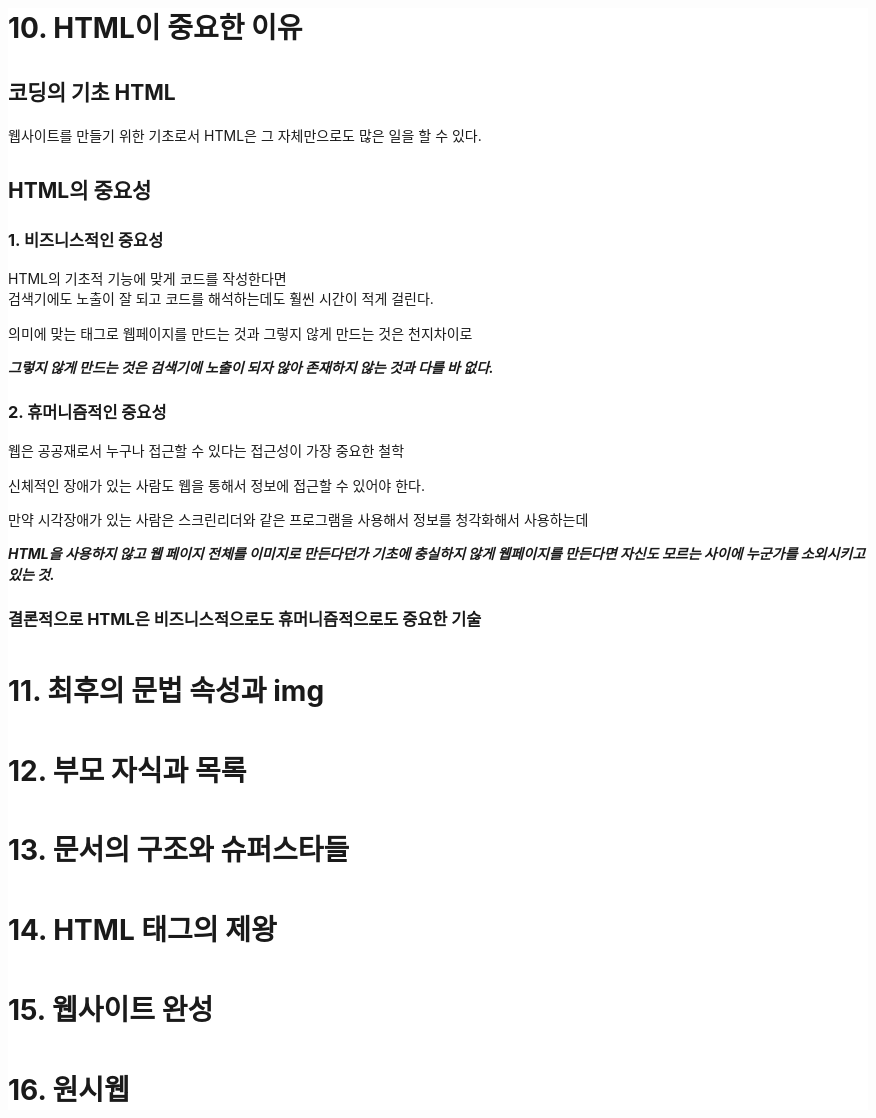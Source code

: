 
# 10. HTML이 중요한 이유
## 코딩의 기초 HTML
웹사이트를 만들기 위한 기초로서 HTML은 그 자체만으로도 많은 일을 할 수 있다.
## HTML의 중요성
### 1. 비즈니스적인 중요성  
HTML의 기초적 기능에 맞게 코드를 작성한다면  
검색기에도 노출이 잘 되고 코드를 해석하는데도 훨씬 시간이 적게 걸린다.

의미에 맞는 태그로 웹페이지를 만드는 것과 그렇지 않게 만드는 것은 천지차이로

***그렇지 않게 만드는 것은 검색기에 노출이 되자 않아 존재하지 않는 것과 다를 바 없다.***

### 2. 휴머니즘적인 중요성  
웹은 공공재로서 누구나 접근할 수 있다는 접근성이 가장 중요한 철학

신체적인 장애가 있는 사람도 웹을 통해서 정보에 접근할 수 있어야 한다.

만약 시각장애가 있는 사람은 스크린리더와 같은 프로그램을 사용해서 정보를 청각화해서 사용하는데 

***HTML을 사용하지 않고 웹 페이지 전체를 이미지로 만든다던가 기초에 충실하지 않게 웹페이지를 만든다면 자신도 모르는 사이에 누군가를 소외시키고 있는 것.***

### 결론적으로 HTML은 비즈니스적으로도 휴머니즘적으로도 중요한 기술


# 11. 최후의 문법 속성과 img




# 12. 부모 자식과 목록




# 13. 문서의 구조와 슈퍼스타들




# 14. HTML 태그의 제왕




# 15. 웹사이트 완성




# 16. 원시웹

